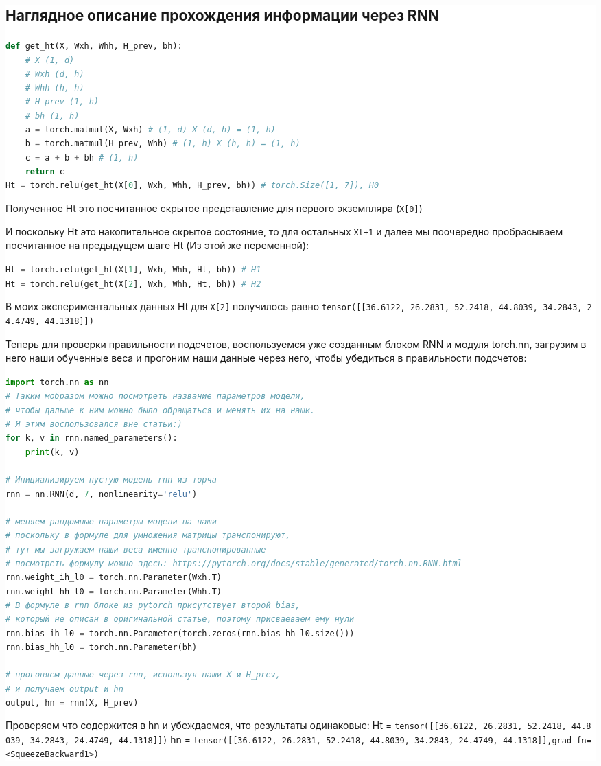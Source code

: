 ## Наглядное описание прохождения информации через RNN
```python 
def get_ht(X, Wxh, Whh, H_prev, bh):
    # X (1, d)
    # Wxh (d, h)
    # Whh (h, h)
    # H_prev (1, h)
    # bh (1, h)
    a = torch.matmul(X, Wxh) # (1, d) X (d, h) = (1, h)
    b = torch.matmul(H_prev, Whh) # (1, h) X (h, h) = (1, h)
    c = a + b + bh # (1, h)
    return c
Ht = torch.relu(get_ht(X[0], Wxh, Whh, H_prev, bh)) # torch.Size([1, 7]), H0
```

Полученное Ht это посчитанное скрытое представление для первого экземпляра (`X[0]`)

И поскольку Ht это накопительное скрытое состояние, то для остальных `Xt+1` и далее мы поочередно пробрасываем посчитанное на предыдущем шаге Ht (Из этой же переменной):
```python
Ht = torch.relu(get_ht(X[1], Wxh, Whh, Ht, bh)) # H1
Ht = torch.relu(get_ht(X[2], Wxh, Whh, Ht, bh)) # H2
```
В моих экспериментальных данных Ht для `X[2]` получилось равно `tensor([[36.6122, 26.2831, 52.2418, 44.8039, 34.2843, 24.4749, 44.1318]])`

Теперь для проверки правильности подсчетов, воспользуемся уже созданным блоком RNN и модуля torch.nn, загрузим в него наши обученные веса и прогоним наши данные через него, чтобы убедиться в правильности подсчетов:
```python
import torch.nn as nn
# Таким мобразом можно посмотреть название параметров модели, 
# чтобы дальше к ним можно было обращаться и менять их на наши. 
# Я этим воспользовался вне статьи:)
for k, v in rnn.named_parameters():
    print(k, v)

# Инициализируем пустую модель rnn из торча
rnn = nn.RNN(d, 7, nonlinearity='relu')

# меняем рандомные параметры модели на наши
# поскольку в формуле для умножения матрицы транспонируют, 
# тут мы загружаем наши веса именно транспонированные
# посмотреть формулу можно здесь: https://pytorch.org/docs/stable/generated/torch.nn.RNN.html
rnn.weight_ih_l0 = torch.nn.Parameter(Wxh.T)
rnn.weight_hh_l0 = torch.nn.Parameter(Whh.T)
# В формуле в rnn блоке из pytorch присутствует второй bias, 
# который не описан в оригинальной статье, поэтому присваеваем ему нули 
rnn.bias_ih_l0 = torch.nn.Parameter(torch.zeros(rnn.bias_hh_l0.size()))
rnn.bias_hh_l0 = torch.nn.Parameter(bh)

# прогоняем данные через rnn, используя наши X и H_prev, 
# и получаем output и hn
output, hn = rnn(X, H_prev)
```
Проверяем что содержится в hn и убеждаемся, что результаты одинаковые:
Ht = `tensor([[36.6122, 26.2831, 52.2418, 44.8039, 34.2843, 24.4749, 44.1318]])`
hn = `tensor([[36.6122, 26.2831, 52.2418, 44.8039, 34.2843, 24.4749, 44.1318]],grad_fn=<SqueezeBackward1>)`
